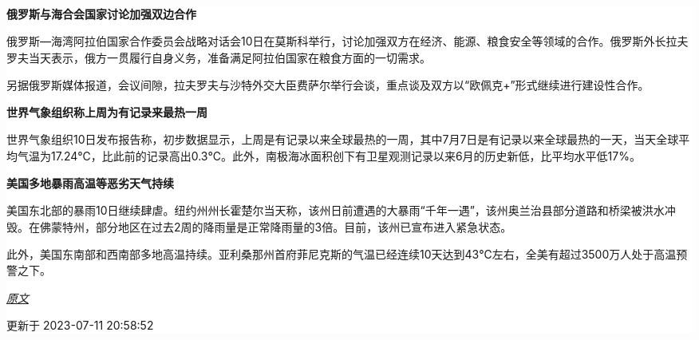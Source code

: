 **俄罗斯与海合会国家讨论加强双边合作**

俄罗斯—海湾阿拉伯国家合作委员会战略对话会10日在莫斯科举行，讨论加强双方在经济、能源、粮食安全等领域的合作。俄罗斯外长拉夫罗夫当天表示，俄方一贯履行自身义务，准备满足阿拉伯国家在粮食方面的一切需求。

另据俄罗斯媒体报道，会议间隙，拉夫罗夫与沙特外交大臣费萨尔举行会谈，重点谈及双方以“欧佩克+”形式继续进行建设性合作。

**世界气象组织称上周为有记录来最热一周**

世界气象组织10日发布报告称，初步数据显示，上周是有记录以来全球最热的一周，其中7月7日是有记录以来全球最热的一天，当天全球平均气温为17.24℃，比此前的记录高出0.3℃。此外，南极海冰面积创下有卫星观测记录以来6月的历史新低，比平均水平低17%。

**美国多地暴雨高温等恶劣天气持续**

美国东北部的暴雨10日继续肆虐。纽约州州长霍楚尔当天称，该州日前遭遇的大暴雨“千年一遇”，该州奥兰治县部分道路和桥梁被洪水冲毁。在佛蒙特州，部分地区在过去2周的降雨量是正常降雨量的3倍。目前，该州已宣布进入紧急状态。

此外，美国东南部和西南部多地高温持续。亚利桑那州首府菲尼克斯的气温已经连续10天达到43℃左右，全美有超过3500万人处于高温预警之下。

*[原文](https://tv.cctv.com/2023/07/11/VIDEtgiKCJfb6flNajp8omEt230711.shtml)*


更新于 2023-07-11 20:58:52
  